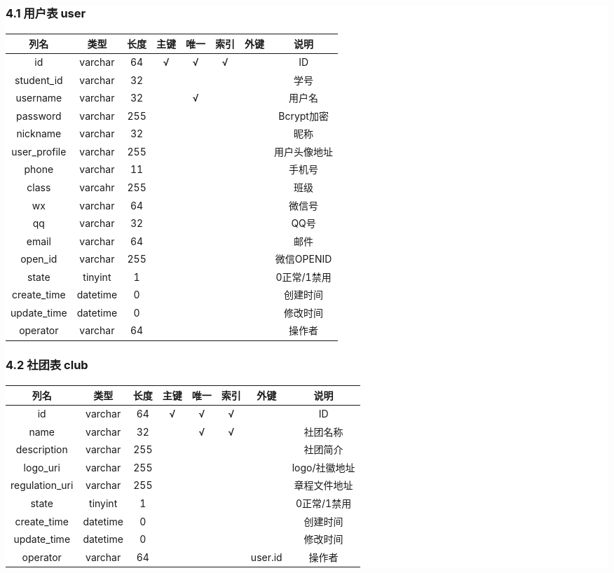 ### 4.1 用户表 user

|     列名     |   类型   | 长度 | 主键 | 唯一 | 索引 | 外键 |     说明     |
| :----------: | :------: | :--: | :--: | :--: | :--: | :--: | :----------: |
|      id      | varchar  |  64  |  √   |  √   |  √   |      |      ID      |
|  student_id  | varchar  |  32  |      |      |      |      |     学号     |
|   username   | varchar  |  32  |      |  √   |      |      |    用户名    |
|   password   | varchar  | 255  |      |      |      |      |  Bcrypt加密  |
|   nickname   | varchar  |  32  |      |      |      |      |     昵称     |
| user_profile | varchar  | 255  |      |      |      |      | 用户头像地址 |
|    phone     | varchar  |  11  |      |      |      |      |    手机号    |
|    class     | varcahr  | 255  |      |      |      |      |     班级     |
|      wx      | varchar  |  64  |      |      |      |      |    微信号    |
|      qq      | varchar  |  32  |      |      |      |      |     QQ号     |
|    email     | varchar  |  64  |      |      |      |      |     邮件     |
|   open_id    | varchar  | 255  |      |      |      |      |  微信OPENID  |
|    state     | tinyint  |  1   |      |      |      |      | 0正常/1禁用  |
| create_time  | datetime |  0   |      |      |      |      |   创建时间   |
| update_time  | datetime |  0   |      |      |      |      |   修改时间   |
|   operator   | varchar  |  64  |      |      |      |      |    操作者    |

### 4.2 社团表 club

|      列名      |   类型   | 长度 | 主键 | 唯一 | 索引 |  外键   |     说明      |
| :------------: | :------: | :--: | :--: | :--: | :--: | :-----: | :-----------: |
|       id       | varchar  |  64  |  √   |  √   |  √   |         |      ID       |
|      name      | varchar  |  32  |      |  √   |  √   |         |   社团名称    |
|  description   | varchar  | 255  |      |      |      |         |   社团简介    |
|    logo_uri    | varchar  | 255  |      |      |      |         | logo/社徽地址 |
| regulation_uri | varchar  | 255  |      |      |      |         | 章程文件地址  |
|     state      | tinyint  |  1   |      |      |      |         |  0正常/1禁用  |
|  create_time   | datetime |  0   |      |      |      |         |   创建时间    |
|  update_time   | datetime |  0   |      |      |      |         |   修改时间    |
|    operator    | varchar  |  64  |      |      |      | user.id |    操作者     |
